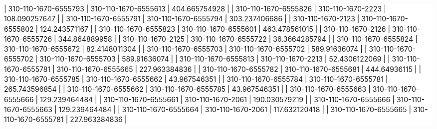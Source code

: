 | 310-110-1670-6555793 | 310-110-1670-6555613 | 404.665754928 |
| 310-110-1670-6555826 | 310-110-1670-2223 | 108.090257647 |
| 310-110-1670-6555791 | 310-110-1670-6555794 | 303.237406686 |
| 310-110-1670-2123 | 310-110-1670-6555802 | 124.243571167 |
| 310-110-1670-6555823 | 310-110-1670-6555601 | 463.478561015 |
| 310-110-1670-2126 | 310-110-1670-6555726 | 344.864889958 |
| 310-110-1670-2125 | 310-110-1670-6555722 | 36.3664285794 |
| 310-110-1670-6555824 | 310-110-1670-6555672 | 82.4148011304 |
| 310-110-1670-6555703 | 310-110-1670-6555702 | 589.91636074 |
| 310-110-1670-6555702 | 310-110-1670-6555703 | 589.91636074 |
| 310-110-1670-6555813 | 310-110-1670-2213 | 52.4306122069 |
| 310-110-1670-6555781 | 310-110-1670-6555665 | 227.963384836 |
| 310-110-1670-6555782 | 310-110-1670-6555681 | 444.64936115 |
| 310-110-1670-6555785 | 310-110-1670-6555662 | 43.967546351 |
| 310-110-1670-6555784 | 310-110-1670-6555781 | 265.743596854 |
| 310-110-1670-6555662 | 310-110-1670-6555785 | 43.967546351 |
| 310-110-1670-6555663 | 310-110-1670-6555666 | 129.239464484 |
| 310-110-1670-6555661 | 310-110-1670-2061 | 190.030579219 |
| 310-110-1670-6555666 | 310-110-1670-6555663 | 129.239464484 |
| 310-110-1670-6555664 | 310-110-1670-2061 | 117.632120418 |
| 310-110-1670-6555665 | 310-110-1670-6555781 | 227.963384836 |
